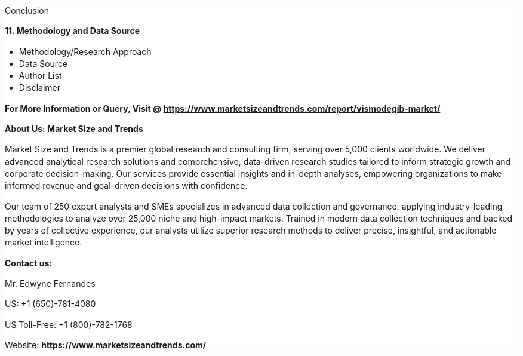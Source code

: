 Conclusion</strong></p><p><strong>11. Methodology and Data Source</strong></p><ul><li>Methodology/Research Approach</li><li>Data Source</li><li>Author List</li><li>Disclaimer</li></ul></p><p><strong>For More Information or Query, Visit @ <a href="https://www.marketsizeandtrends.com/report/vismodegib-market/">https://www.marketsizeandtrends.com/report/vismodegib-market/</a></strong></p><p><strong>About Us: Market Size and Trends</strong></p><p>Market Size and Trends is a premier global research and consulting firm, serving over 5,000 clients worldwide. We deliver advanced analytical research solutions and comprehensive, data-driven research studies tailored to inform strategic growth and corporate decision-making. Our services provide essential insights and in-depth analyses, empowering organizations to make informed revenue and goal-driven decisions with confidence.</p><p>Our team of 250 expert analysts and SMEs specializes in advanced data collection and governance, applying industry-leading methodologies to analyze over 25,000 niche and high-impact markets. Trained in modern data collection techniques and backed by years of collective experience, our analysts utilize superior research methods to deliver precise, insightful, and actionable market intelligence.</p><p><strong>Contact us:</strong></p><p>Mr. Edwyne Fernandes</p><p>US: +1 (650)-781-4080</p><p>US Toll-Free: +1 (800)-782-1768</p><p>Website: <strong><a href="https://www.marketsizeandtrends.com/">https://www.marketsizeandtrends.com/</a></strong></p>
